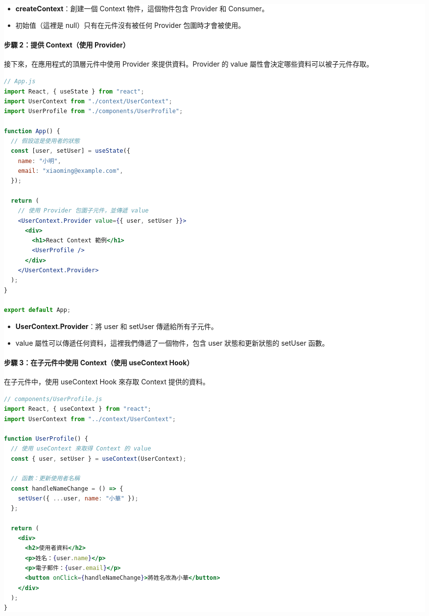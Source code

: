 - **createContext**：創建一個 Context 物件，這個物件包含 Provider 和 Consumer。

- 初始值（這裡是 null）只有在元件沒有被任何 Provider 包圍時才會被使用。

#### **步驟 2：提供 Context（使用 Provider）**

接下來，在應用程式的頂層元件中使用 Provider 來提供資料。Provider 的 value 屬性會決定哪些資料可以被子元件存取。

```jsx
// App.js
import React, { useState } from "react";
import UserContext from "./context/UserContext";
import UserProfile from "./components/UserProfile";

function App() {
  // 假設這是使用者的狀態
  const [user, setUser] = useState({
    name: "小明",
    email: "xiaoming@example.com",
  });

  return (
    // 使用 Provider 包圍子元件，並傳遞 value
    <UserContext.Provider value={{ user, setUser }}>
      <div>
        <h1>React Context 範例</h1>
        <UserProfile />
      </div>
    </UserContext.Provider>
  );
}

export default App;
```

- **UserContext.Provider**：將 user 和 setUser 傳遞給所有子元件。

- value 屬性可以傳遞任何資料，這裡我們傳遞了一個物件，包含 user 狀態和更新狀態的 setUser 函數。

#### **步驟 3：在子元件中使用 Context（使用 useContext Hook）**

在子元件中，使用 useContext Hook 來存取 Context 提供的資料。

```jsx
// components/UserProfile.js
import React, { useContext } from "react";
import UserContext from "../context/UserContext";

function UserProfile() {
  // 使用 useContext 來取得 Context 的 value
  const { user, setUser } = useContext(UserContext);

  // 函數：更新使用者名稱
  const handleNameChange = () => {
    setUser({ ...user, name: "小華" });
  };

  return (
    <div>
      <h2>使用者資料</h2>
      <p>姓名：{user.name}</p>
      <p>電子郵件：{user.email}</p>
      <button onClick={handleNameChange}>將姓名改為小華</button>
    </div>
  );
}

```